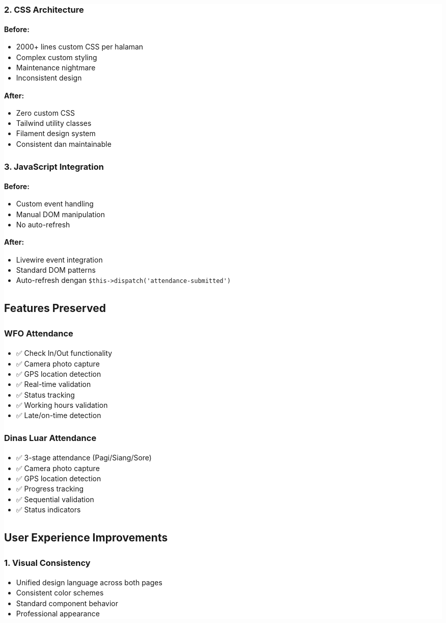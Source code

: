 ### 2. CSS Architecture
**Before:**
- 2000+ lines custom CSS per halaman
- Complex custom styling
- Maintenance nightmare
- Inconsistent design

**After:**
- Zero custom CSS
- Tailwind utility classes
- Filament design system
- Consistent dan maintainable

### 3. JavaScript Integration
**Before:**
- Custom event handling
- Manual DOM manipulation
- No auto-refresh

**After:**
- Livewire event integration
- Standard DOM patterns
- Auto-refresh dengan `$this->dispatch('attendance-submitted')`

## Features Preserved

### WFO Attendance
- ✅ Check In/Out functionality
- ✅ Camera photo capture
- ✅ GPS location detection
- ✅ Real-time validation
- ✅ Status tracking
- ✅ Working hours validation
- ✅ Late/on-time detection

### Dinas Luar Attendance
- ✅ 3-stage attendance (Pagi/Siang/Sore)
- ✅ Camera photo capture
- ✅ GPS location detection
- ✅ Progress tracking
- ✅ Sequential validation
- ✅ Status indicators

## User Experience Improvements

### 1. Visual Consistency
- Unified design language across both pages
- Consistent color schemes
- Standard component behavior
- Professional appearance
